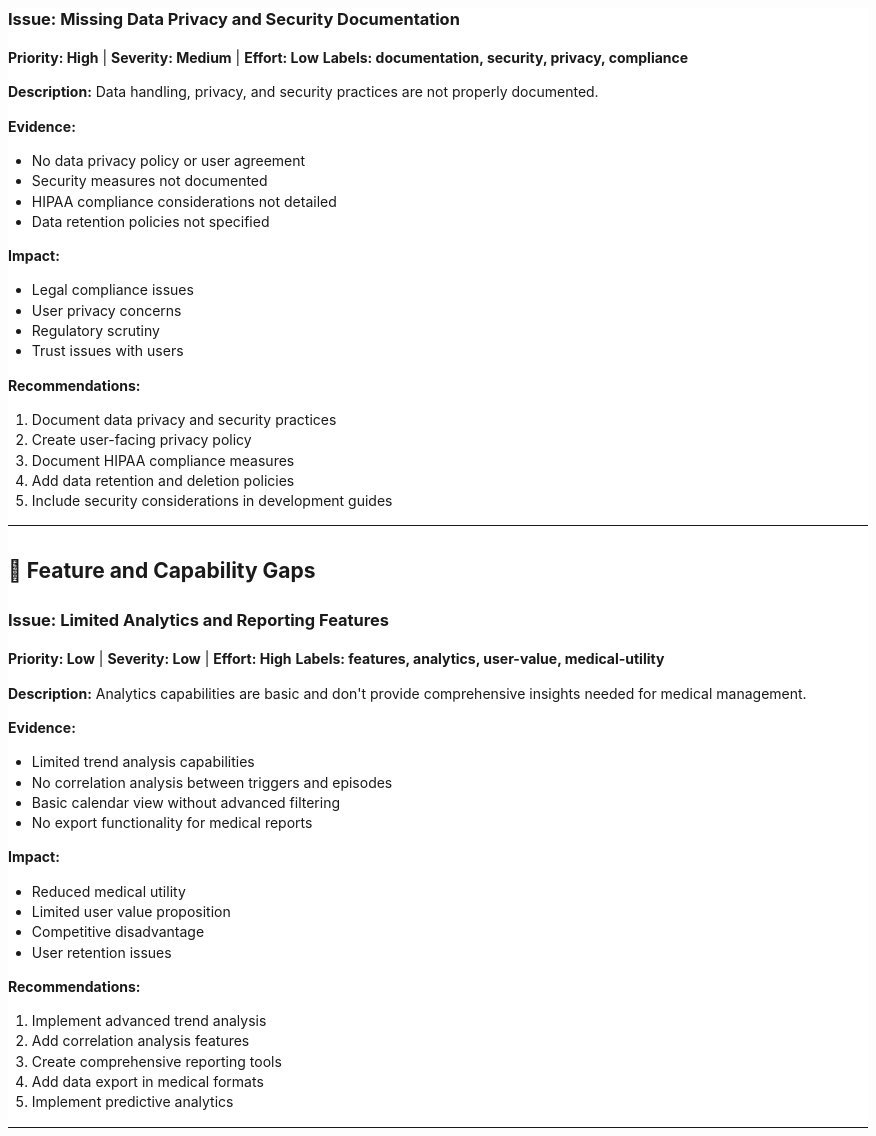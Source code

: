 
### Issue: Missing Data Privacy and Security Documentation
**Priority: High** | **Severity: Medium** | **Effort: Low**
**Labels: documentation, security, privacy, compliance**

**Description:**
Data handling, privacy, and security practices are not properly documented.

**Evidence:**
- No data privacy policy or user agreement
- Security measures not documented
- HIPAA compliance considerations not detailed
- Data retention policies not specified

**Impact:**
- Legal compliance issues
- User privacy concerns
- Regulatory scrutiny
- Trust issues with users

**Recommendations:**
1. Document data privacy and security practices
2. Create user-facing privacy policy
3. Document HIPAA compliance measures
4. Add data retention and deletion policies
5. Include security considerations in development guides

---

## 🚀 Feature and Capability Gaps

### Issue: Limited Analytics and Reporting Features
**Priority: Low** | **Severity: Low** | **Effort: High**
**Labels: features, analytics, user-value, medical-utility**

**Description:**
Analytics capabilities are basic and don't provide comprehensive insights needed for medical management.

**Evidence:**
- Limited trend analysis capabilities
- No correlation analysis between triggers and episodes
- Basic calendar view without advanced filtering
- No export functionality for medical reports

**Impact:**
- Reduced medical utility
- Limited user value proposition
- Competitive disadvantage
- User retention issues

**Recommendations:**
1. Implement advanced trend analysis
2. Add correlation analysis features
3. Create comprehensive reporting tools
4. Add data export in medical formats
5. Implement predictive analytics

---